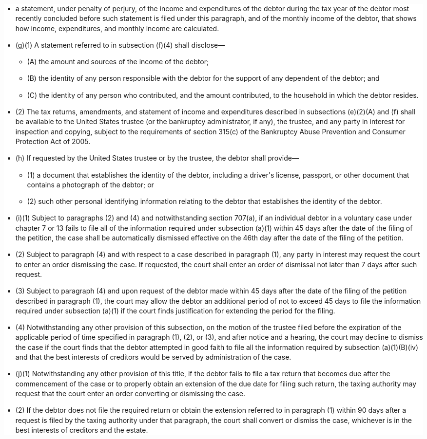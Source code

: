 
* a statement, under penalty of perjury, of the income and expenditures of the debtor during the tax year of the debtor most recently concluded before such statement is filed under this paragraph, and of the monthly income of the debtor, that shows how income, expenditures, and monthly income are calculated.


* (g)(1) A statement referred to in subsection (f)(4) shall disclose—

  * (A) the amount and sources of the income of the debtor;

  * (B) the identity of any person responsible with the debtor for the support of any dependent of the debtor; and

  * (C) the identity of any person who contributed, and the amount contributed, to the household in which the debtor resides.


* (2) The tax returns, amendments, and statement of income and expenditures described in subsections (e)(2)(A) and (f) shall be available to the United States trustee (or the bankruptcy administrator, if any), the trustee, and any party in interest for inspection and copying, subject to the requirements of section 315(c) of the Bankruptcy Abuse Prevention and Consumer Protection Act of 2005.

* (h) If requested by the United States trustee or by the trustee, the debtor shall provide—

  * (1) a document that establishes the identity of the debtor, including a driver's license, passport, or other document that contains a photograph of the debtor; or

  * (2) such other personal identifying information relating to the debtor that establishes the identity of the debtor.


* (i)(1) Subject to paragraphs (2) and (4) and notwithstanding section 707(a), if an individual debtor in a voluntary case under chapter 7 or 13 fails to file all of the information required under subsection (a)(1) within 45 days after the date of the filing of the petition, the case shall be automatically dismissed effective on the 46th day after the date of the filing of the petition.

* (2) Subject to paragraph (4) and with respect to a case described in paragraph (1), any party in interest may request the court to enter an order dismissing the case. If requested, the court shall enter an order of dismissal not later than 7 days after such request.

* (3) Subject to paragraph (4) and upon request of the debtor made within 45 days after the date of the filing of the petition described in paragraph (1), the court may allow the debtor an additional period of not to exceed 45 days to file the information required under subsection (a)(1) if the court finds justification for extending the period for the filing.

* (4) Notwithstanding any other provision of this subsection, on the motion of the trustee filed before the expiration of the applicable period of time specified in paragraph (1), (2), or (3), and after notice and a hearing, the court may decline to dismiss the case if the court finds that the debtor attempted in good faith to file all the information required by subsection (a)(1)(B)(iv) and that the best interests of creditors would be served by administration of the case.

* (j)(1) Notwithstanding any other provision of this title, if the debtor fails to file a tax return that becomes due after the commencement of the case or to properly obtain an extension of the due date for filing such return, the taxing authority may request that the court enter an order converting or dismissing the case.

* (2) If the debtor does not file the required return or obtain the extension referred to in paragraph (1) within 90 days after a request is filed by the taxing authority under that paragraph, the court shall convert or dismiss the case, whichever is in the best interests of creditors and the estate.

